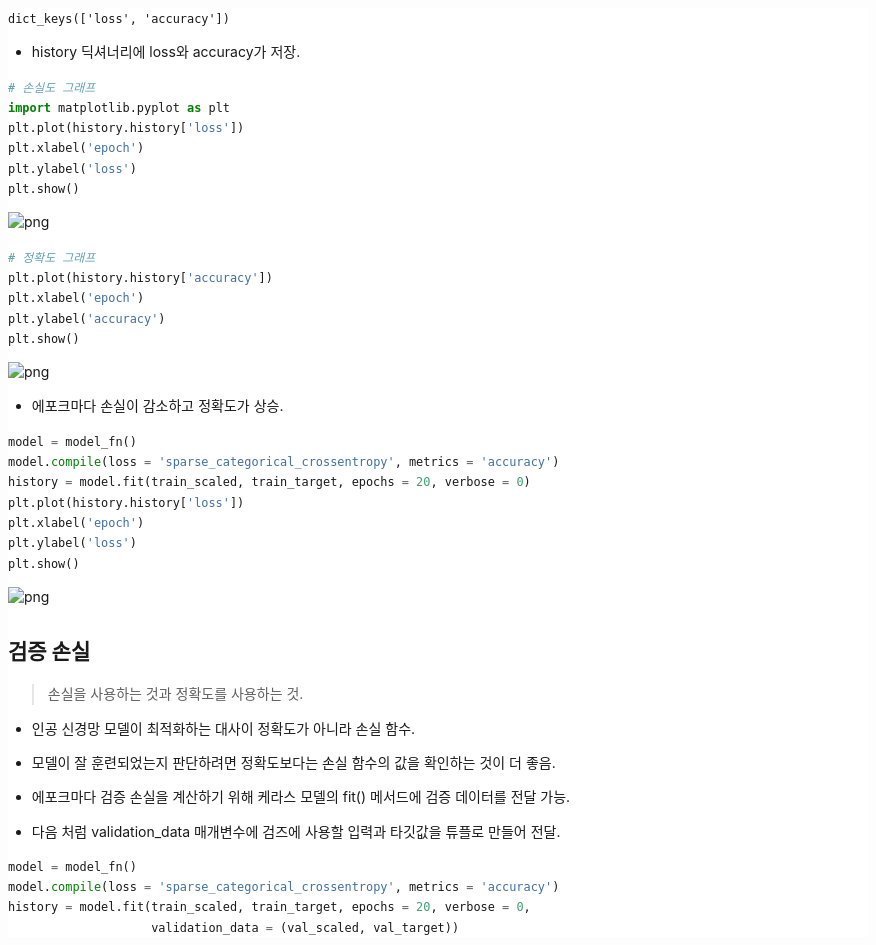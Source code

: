     dict_keys(['loss', 'accuracy'])
    

- history 딕셔너리에 loss와 accuracy가 저장.


```python
# 손실도 그래프
import matplotlib.pyplot as plt
plt.plot(history.history['loss'])
plt.xlabel('epoch')
plt.ylabel('loss')
plt.show()
```


![png](/images/self_study_ml_dl_images/chapter7_3/output_12_0.png)



```python
# 정확도 그래프
plt.plot(history.history['accuracy'])
plt.xlabel('epoch')
plt.ylabel('accuracy')
plt.show()
```


![png](/images/self_study_ml_dl_images/chapter7_3/output_13_0.png)


- 에포크마다 손실이 감소하고 정확도가 상승.


```python
model = model_fn()
model.compile(loss = 'sparse_categorical_crossentropy', metrics = 'accuracy')
history = model.fit(train_scaled, train_target, epochs = 20, verbose = 0)
plt.plot(history.history['loss'])
plt.xlabel('epoch')
plt.ylabel('loss')
plt.show()
```


![png](/images/self_study_ml_dl_images/chapter7_3/output_15_0.png)


## 검증 손실

> 손실을 사용하는 것과 정확도를 사용하는 것.
- 인공 신경망 모델이 최적화하는 대사이 정확도가 아니라 손실 함수.
- 모델이 잘 훈련되었는지 판단하려면 정확도보다는 손실 함수의 값을 확인하는 것이 더 좋음.

- 에포크마다 검증 손실을 계산하기 위해 케라스 모델의 fit() 메서드에 검증 데이터를 전달 가능.
- 다음 처럼 validation_data 매개변수에 검즈에 사용할 입력과 타깃값을 튜플로 만들어 전달.


```python
model = model_fn()
model.compile(loss = 'sparse_categorical_crossentropy', metrics = 'accuracy')
history = model.fit(train_scaled, train_target, epochs = 20, verbose = 0, 
                    validation_data = (val_scaled, val_target))
```
